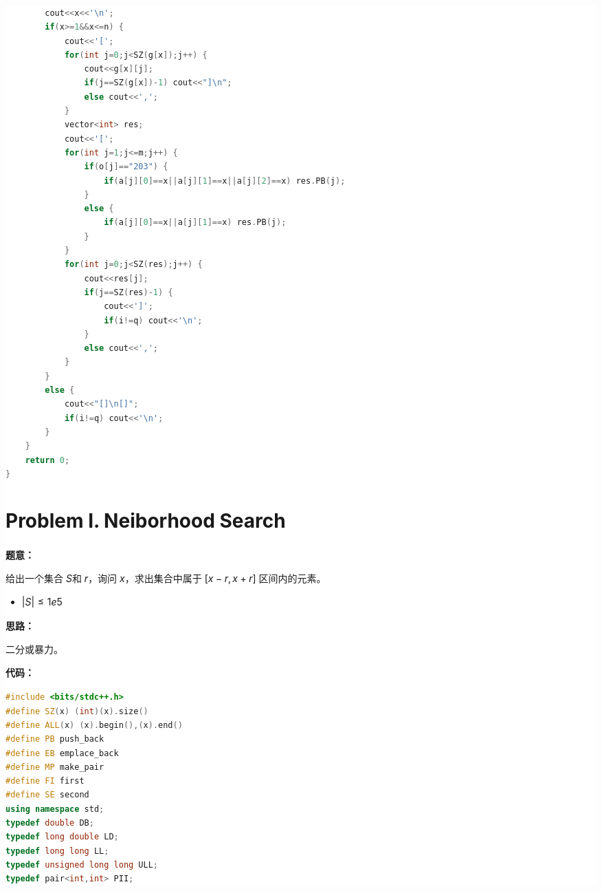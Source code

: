 ```cpp
        cout<<x<<'\n';
        if(x>=1&&x<=n) {
            cout<<'[';
            for(int j=0;j<SZ(g[x]);j++) {
                cout<<g[x][j];
                if(j==SZ(g[x])-1) cout<<"]\n";
                else cout<<',';
            }
            vector<int> res;
            cout<<'[';
            for(int j=1;j<=m;j++) {
                if(o[j]=="203") {
                    if(a[j][0]==x||a[j][1]==x||a[j][2]==x) res.PB(j);
                }
                else {
                    if(a[j][0]==x||a[j][1]==x) res.PB(j);
                }
            }
            for(int j=0;j<SZ(res);j++) {
                cout<<res[j];
                if(j==SZ(res)-1) {
                    cout<<']';
                    if(i!=q) cout<<'\n';
                }
                else cout<<',';
            }
        }
        else {
            cout<<"[]\n[]";
            if(i!=q) cout<<'\n';
        }
    }
    return 0;
}
```

# Problem I. Neiborhood Search

**题意：**

给出一个集合 $S$和 $r$，询问 $x$，求出集合中属于 $[x-r,x+r]$ 区间内的元素。

- $|S|\le1e5$

**思路：**

二分或暴力。

**代码：**

```cpp
#include <bits/stdc++.h>
#define SZ(x) (int)(x).size()
#define ALL(x) (x).begin(),(x).end()
#define PB push_back
#define EB emplace_back
#define MP make_pair
#define FI first
#define SE second
using namespace std;
typedef double DB;
typedef long double LD;
typedef long long LL;
typedef unsigned long long ULL;
typedef pair<int,int> PII;
```